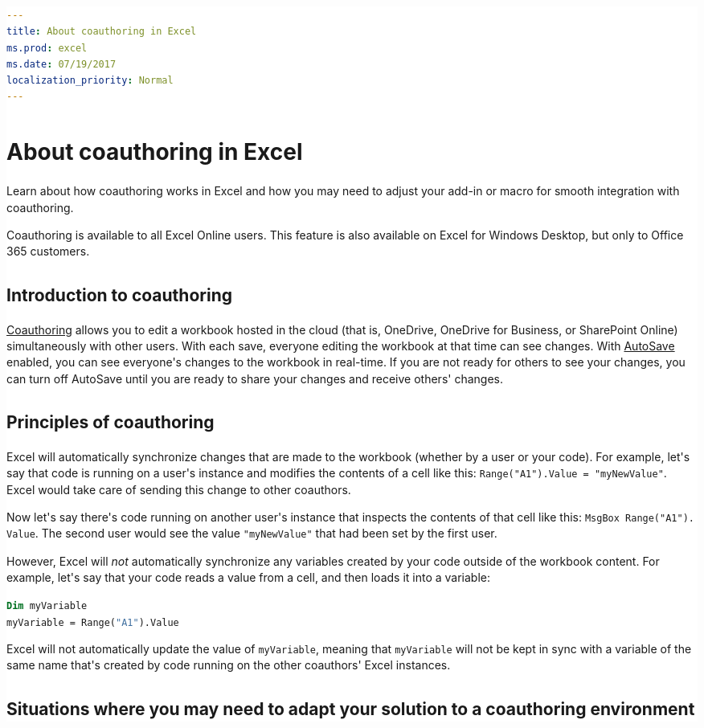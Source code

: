 ```yaml
---
title: About coauthoring in Excel
ms.prod: excel
ms.date: 07/19/2017
localization_priority: Normal
---
```



# About coauthoring in Excel

Learn about how coauthoring works in Excel and how you may need to adjust your add-in or macro for smooth integration with coauthoring.

Coauthoring is available to all Excel Online users. This feature is also available on Excel for Windows Desktop, but only to Office 365 customers.

## Introduction to coauthoring

[Coauthoring](https://support.office.com/article/Collaborate-on-Excel-workbooks-at-the-same-time-with-co-authoring-7152aa8b-b791-414c-a3bb-3024e46fb104) allows you to edit a workbook hosted in the cloud (that is, OneDrive, OneDrive for Business, or SharePoint Online) simultaneously with other users. With each save, everyone editing the workbook at that time can see changes. With [AutoSave](../../Library-Reference/Concepts/how-autosave-impacts-addins-and-macros.md) enabled, you can see everyone's changes to the workbook in real-time. If you are not ready for others to see your changes, you can turn off AutoSave until you are ready to share your changes and receive others' changes.

## Principles of coauthoring

Excel will automatically synchronize changes that are made to the workbook (whether by a user or your code). For example, let's say that code is running on a user's instance and modifies the contents of a cell like this: `Range("A1").Value = "myNewValue"`. Excel would take care of sending this change to other coauthors. 

Now let's say there's code running on another user's instance that inspects the contents of that cell like this: `MsgBox Range("A1").Value`. The second user would see the value `"myNewValue"` that had been set by the first user.

However, Excel will *not* automatically synchronize any variables created by your code outside of the workbook content. For example, let's say that your code reads a value from a cell, and then loads it into a variable:

```vb
Dim myVariable
myVariable = Range("A1").Value
```

Excel will not automatically update the value of `myVariable`, meaning that `myVariable` will not be kept in sync with a variable of the same name that's created by code running on the other coauthors' Excel instances.

## Situations where you may need to adapt your solution to a coauthoring environment
